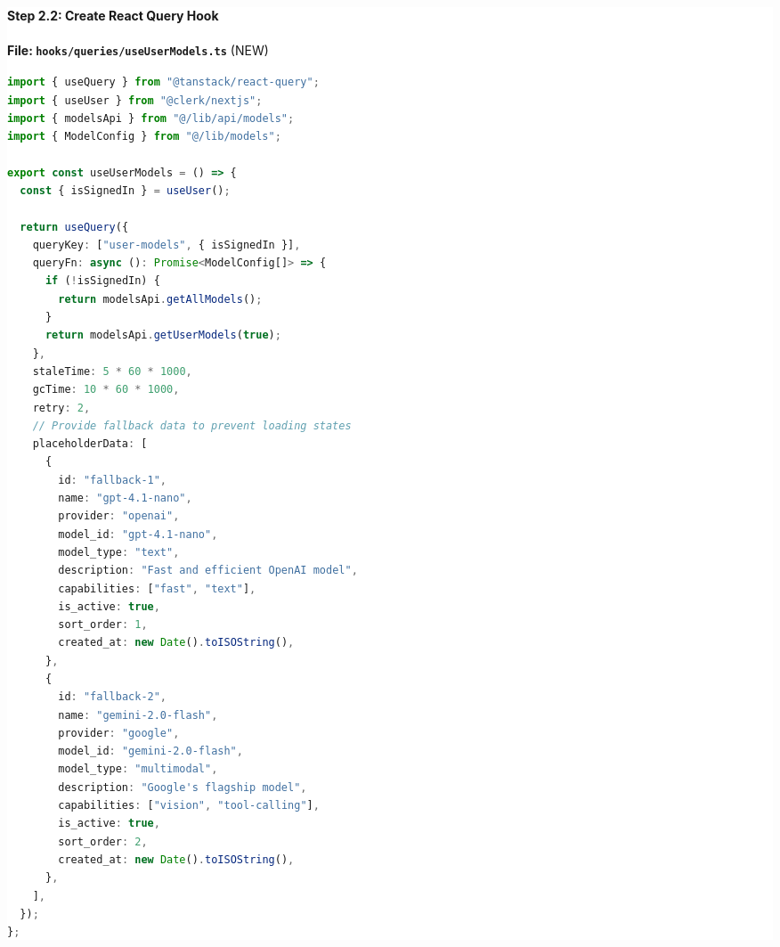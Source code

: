 ```typescript
```

#### Step 2.2: Create React Query Hook

**File: `hooks/queries/useUserModels.ts`** (NEW)

```typescript
import { useQuery } from "@tanstack/react-query";
import { useUser } from "@clerk/nextjs";
import { modelsApi } from "@/lib/api/models";
import { ModelConfig } from "@/lib/models";

export const useUserModels = () => {
  const { isSignedIn } = useUser();

  return useQuery({
    queryKey: ["user-models", { isSignedIn }],
    queryFn: async (): Promise<ModelConfig[]> => {
      if (!isSignedIn) {
        return modelsApi.getAllModels();
      }
      return modelsApi.getUserModels(true);
    },
    staleTime: 5 * 60 * 1000,
    gcTime: 10 * 60 * 1000,
    retry: 2,
    // Provide fallback data to prevent loading states
    placeholderData: [
      {
        id: "fallback-1",
        name: "gpt-4.1-nano",
        provider: "openai",
        model_id: "gpt-4.1-nano",
        model_type: "text",
        description: "Fast and efficient OpenAI model",
        capabilities: ["fast", "text"],
        is_active: true,
        sort_order: 1,
        created_at: new Date().toISOString(),
      },
      {
        id: "fallback-2",
        name: "gemini-2.0-flash",
        provider: "google",
        model_id: "gemini-2.0-flash",
        model_type: "multimodal",
        description: "Google's flagship model",
        capabilities: ["vision", "tool-calling"],
        is_active: true,
        sort_order: 2,
        created_at: new Date().toISOString(),
      },
    ],
  });
};
```


  [conversationId: string]: {